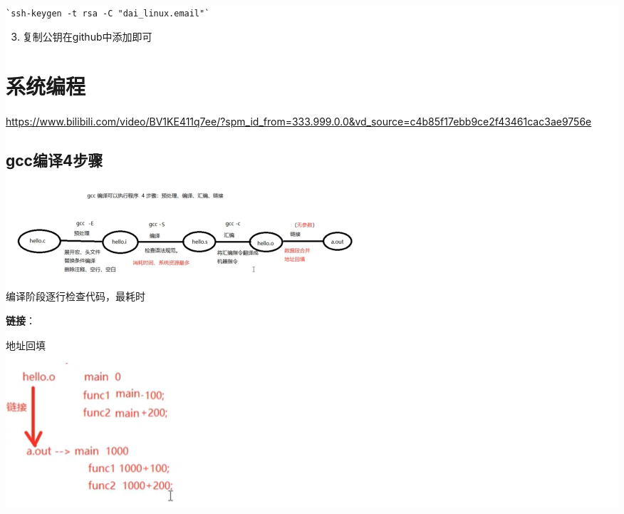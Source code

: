     `ssh-keygen -t rsa -C "dai_linux.email"`
3. 复制公钥在github中添加即可



# 系统编程

https://www.bilibili.com/video/BV1KE411q7ee/?spm_id_from=333.999.0.0&vd_source=c4b85f17ebb9ce2f43461cac3ae9756e





## gcc编译4步骤

<img src="linux.assets/1687587679183.png" alt="1687587679183" style="zoom:50%;" />



编译阶段逐行检查代码，最耗时

**链接**：

地址回填

<img src="linux.assets/1687592898949.png" alt="1687592898949" style="zoom: 50%;" />
